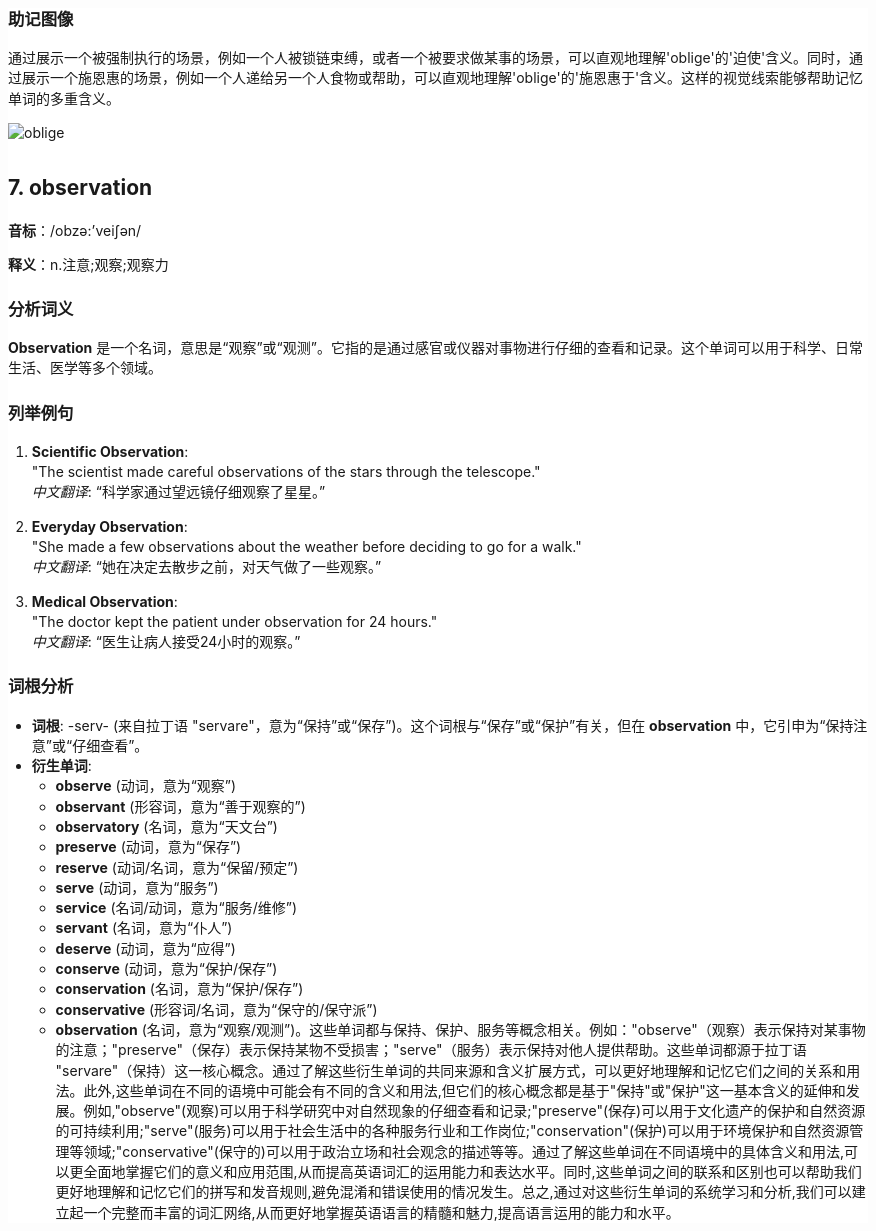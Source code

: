 ### 助记图像

通过展示一个被强制执行的场景，例如一个人被锁链束缚，或者一个被要求做某事的场景，可以直观地理解'oblige'的'迫使'含义。同时，通过展示一个施恩惠的场景，例如一个人递给另一个人食物或帮助，可以直观地理解'oblige'的'施恩惠于'含义。这样的视觉线索能够帮助记忆单词的多重含义。

![oblige](/imgs/cet4/o/oblige.jpg)

## 7. observation

**音标**：/obzə:’veiʃən/

**释义**：n.注意;观察;观察力

### 分析词义

**Observation** 是一个名词，意思是“观察”或“观测”。它指的是通过感官或仪器对事物进行仔细的查看和记录。这个单词可以用于科学、日常生活、医学等多个领域。

### 列举例句

1. **Scientific Observation**:  
   "The scientist made careful observations of the stars through the telescope."  
   *中文翻译*: “科学家通过望远镜仔细观察了星星。”

2. **Everyday Observation**:  
   "She made a few observations about the weather before deciding to go for a walk."  
   *中文翻译*: “她在决定去散步之前，对天气做了一些观察。”

3. **Medical Observation**:  
   "The doctor kept the patient under observation for 24 hours."  
   *中文翻译*: “医生让病人接受24小时的观察。”

### 词根分析

- **词根**: -serv- (来自拉丁语 "servare"，意为“保持”或“保存”)。这个词根与“保存”或“保护”有关，但在 **observation** 中，它引申为“保持注意”或“仔细查看”。
- **衍生单词**:  
  - **observe** (动词，意为“观察”)  
  - **observant** (形容词，意为“善于观察的”)  
  - **observatory** (名词，意为“天文台”)  
  - **preserve** (动词，意为“保存”)  
  - **reserve** (动词/名词，意为“保留/预定”)  
  - **serve** (动词，意为“服务”)  
  - **service** (名词/动词，意为“服务/维修”)  
  - **servant** (名词，意为“仆人”)  
  - **deserve** (动词，意为“应得”)  
  - **conserve** (动词，意为“保护/保存”)  
  - **conservation** (名词，意为“保护/保存”)  
  - **conservative** (形容词/名词，意为“保守的/保守派”)  
  - **observation** (名词，意为“观察/观测”)。这些单词都与保持、保护、服务等概念相关。例如："observe"（观察）表示保持对某事物的注意；"preserve"（保存）表示保持某物不受损害；"serve"（服务）表示保持对他人提供帮助。这些单词都源于拉丁语 "servare"（保持）这一核心概念。通过了解这些衍生单词的共同来源和含义扩展方式，可以更好地理解和记忆它们之间的关系和用法。此外,这些单词在不同的语境中可能会有不同的含义和用法,但它们的核心概念都是基于"保持"或"保护"这一基本含义的延伸和发展。例如,"observe"(观察)可以用于科学研究中对自然现象的仔细查看和记录;"preserve"(保存)可以用于文化遗产的保护和自然资源的可持续利用;"serve"(服务)可以用于社会生活中的各种服务行业和工作岗位;"conservation"(保护)可以用于环境保护和自然资源管理等领域;"conservative"(保守的)可以用于政治立场和社会观念的描述等等。通过了解这些单词在不同语境中的具体含义和用法,可以更全面地掌握它们的意义和应用范围,从而提高英语词汇的运用能力和表达水平。同时,这些单词之间的联系和区别也可以帮助我们更好地理解和记忆它们的拼写和发音规则,避免混淆和错误使用的情况发生。总之,通过对这些衍生单词的系统学习和分析,我们可以建立起一个完整而丰富的词汇网络,从而更好地掌握英语语言的精髓和魅力,提高语言运用的能力和水平。
